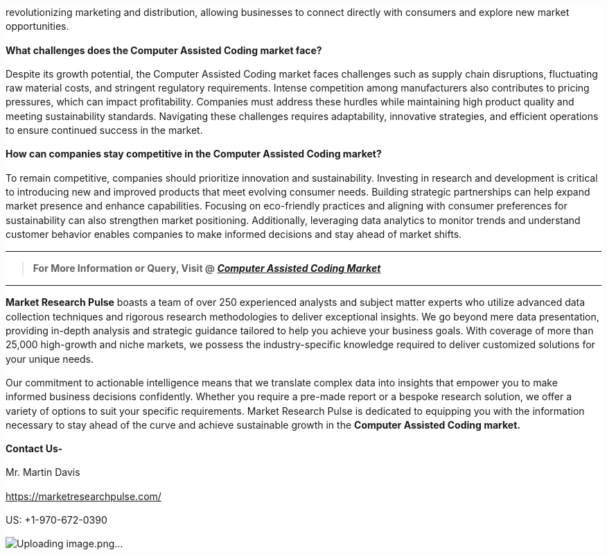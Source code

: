revolutionizing marketing and distribution, allowing businesses to connect directly with consumers and explore new market opportunities.</p><p><strong>What challenges does the Computer Assisted Coding market face?</strong></p><p>Despite its growth potential, the Computer Assisted Coding market faces challenges such as supply chain disruptions, fluctuating raw material costs, and stringent regulatory requirements. Intense competition among manufacturers also contributes to pricing pressures, which can impact profitability. Companies must address these hurdles while maintaining high product quality and meeting sustainability standards. Navigating these challenges requires adaptability, innovative strategies, and efficient operations to ensure continued success in the market.</p><p><strong>How can companies stay competitive in the Computer Assisted Coding market?</strong></p><p>To remain competitive, companies should prioritize innovation and sustainability. Investing in research and development is critical to introducing new and improved products that meet evolving consumer needs. Building strategic partnerships can help expand market presence and enhance capabilities. Focusing on eco-friendly practices and aligning with consumer preferences for sustainability can also strengthen market positioning. Additionally, leveraging data analytics to monitor trends and understand customer behavior enables companies to make informed decisions and stay ahead of market shifts.</p><hr /><blockquote><p><strong>For More Information or Query, Visit @&nbsp;<em><a href="https://marketresearchpulse.com/report/1124/computer-assisted-coding-market?utm_source=Linkedin&utm_medium=029">Computer Assisted Coding Market</a></em></strong></p></blockquote><hr /><p><strong>Market Research Pulse</strong> boasts a team of over 250 experienced analysts and subject matter experts who utilize advanced data collection techniques and rigorous research methodologies to deliver exceptional insights. We go beyond mere data presentation, providing in-depth analysis and strategic guidance tailored to help you achieve your business goals. With coverage of more than 25,000 high-growth and niche markets, we possess the industry-specific knowledge required to deliver customized solutions for your unique needs.</p><p>Our commitment to actionable intelligence means that we translate complex data into insights that empower you to make informed business decisions confidently. Whether you require a pre-made report or a bespoke research solution, we offer a variety of options to suit your specific requirements. Market Research Pulse is dedicated to equipping you with the information necessary to stay ahead of the curve and achieve sustainable growth in the <strong>Computer Assisted Coding market.</strong></p><p><strong>Contact Us-</strong></p><p>Mr. Martin Davis</p><p>https://marketresearchpulse.com/</p><p>US: +1-970-672-0390</p>
![Uploading image.png…]()
